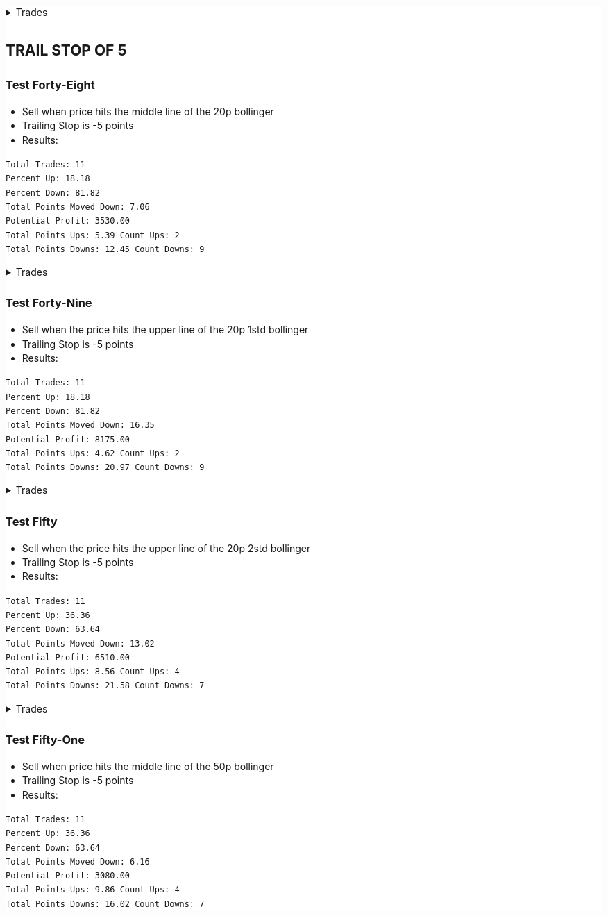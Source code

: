 <details><summary>Trades</summary></details>

## TRAIL STOP OF 5

### Test Forty-Eight
* Sell when price hits the middle line of the 20p bollinger
* Trailing Stop is -5 points
* Results:
```
Total Trades: 11
Percent Up: 18.18
Percent Down: 81.82
Total Points Moved Down: 7.06
Potential Profit: 3530.00
Total Points Ups: 5.39 Count Ups: 2
Total Points Downs: 12.45 Count Downs: 9
```

<details><summary>Trades</summary></details>

### Test Forty-Nine
* Sell when the price hits the upper line of the 20p 1std bollinger
* Trailing Stop is -5 points
* Results:
```
Total Trades: 11
Percent Up: 18.18
Percent Down: 81.82
Total Points Moved Down: 16.35
Potential Profit: 8175.00
Total Points Ups: 4.62 Count Ups: 2
Total Points Downs: 20.97 Count Downs: 9
```

<details><summary>Trades</summary></details>

### Test Fifty
* Sell when the price hits the upper line of the 20p 2std bollinger
* Trailing Stop is -5 points
* Results:
```
Total Trades: 11
Percent Up: 36.36
Percent Down: 63.64
Total Points Moved Down: 13.02
Potential Profit: 6510.00
Total Points Ups: 8.56 Count Ups: 4
Total Points Downs: 21.58 Count Downs: 7
```

<details><summary>Trades</summary></details>

### Test Fifty-One
* Sell when price hits the middle line of the 50p bollinger
* Trailing Stop is -5 points
* Results:
```
Total Trades: 11
Percent Up: 36.36
Percent Down: 63.64
Total Points Moved Down: 6.16
Potential Profit: 3080.00
Total Points Ups: 9.86 Count Ups: 4
Total Points Downs: 16.02 Count Downs: 7
```